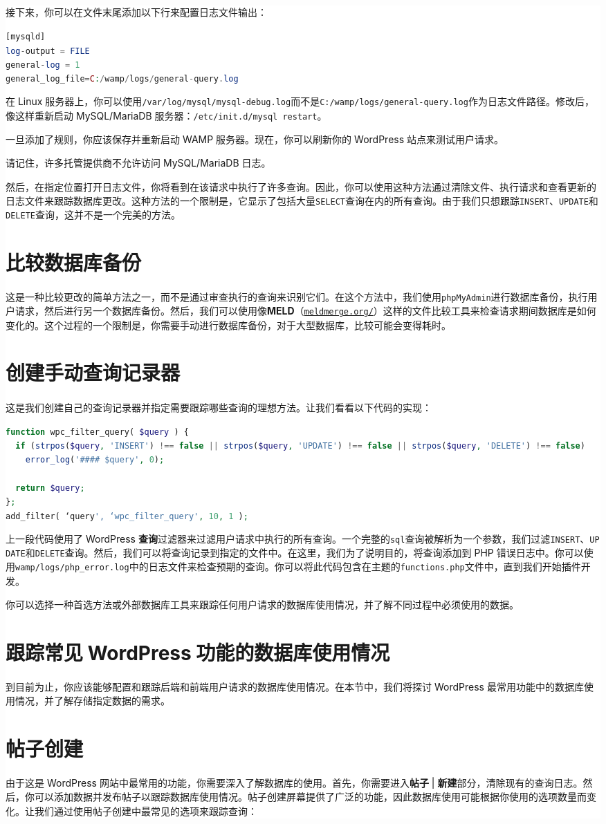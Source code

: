接下来，你可以在文件末尾添加以下行来配置日志文件输出：

```php
[mysqld]
log-output = FILE
general-log = 1
general_log_file=C:/wamp/logs/general-query.log
```

在 Linux 服务器上，你可以使用`/var/log/mysql/mysql-debug.log`而不是`C:/wamp/logs/general-query.log`作为日志文件路径。修改后，像这样重新启动 MySQL/MariaDB 服务器：`/etc/init.d/mysql restart`。

一旦添加了规则，你应该保存并重新启动 WAMP 服务器。现在，你可以刷新你的 WordPress 站点来测试用户请求。

请记住，许多托管提供商不允许访问 MySQL/MariaDB 日志。

然后，在指定位置打开日志文件，你将看到在该请求中执行了许多查询。因此，你可以使用这种方法通过清除文件、执行请求和查看更新的日志文件来跟踪数据库更改。这种方法的一个限制是，它显示了包括大量`SELECT`查询在内的所有查询。由于我们只想跟踪`INSERT`、`UPDATE`和`DELETE`查询，这并不是一个完美的方法。

# 比较数据库备份

这是一种比较更改的简单方法之一，而不是通过审查执行的查询来识别它们。在这个方法中，我们使用`phpMyAdmin`进行数据库备份，执行用户请求，然后进行另一个数据库备份。然后，我们可以使用像**MELD**（[`meldmerge.org/`](http://meldmerge.org/)）这样的文件比较工具来检查请求期间数据库是如何变化的。这个过程的一个限制是，你需要手动进行数据库备份，对于大型数据库，比较可能会变得耗时。

# 创建手动查询记录器

这是我们创建自己的查询记录器并指定需要跟踪哪些查询的理想方法。让我们看看以下代码的实现：

```php
function wpc_filter_query( $query ) {
  if (strpos($query, 'INSERT') !== false || strpos($query, 'UPDATE') !== false || strpos($query, 'DELETE') !== false)
    error_log('#### $query', 0);

  return $query;
};
add_filter( ‘query', ‘wpc_filter_query', 10, 1 );
```

上一段代码使用了 WordPress **查询**过滤器来过滤用户请求中执行的所有查询。一个完整的`sql`查询被解析为一个参数，我们过滤`INSERT`、`UPDATE`和`DELETE`查询。然后，我们可以将查询记录到指定的文件中。在这里，我们为了说明目的，将查询添加到 PHP 错误日志中。你可以使用`wamp/logs/php_error.log`中的日志文件来检查预期的查询。你可以将此代码包含在主题的`functions.php`文件中，直到我们开始插件开发。

你可以选择一种首选方法或外部数据库工具来跟踪任何用户请求的数据库使用情况，并了解不同过程中必须使用的数据。

# 跟踪常见 WordPress 功能的数据库使用情况

到目前为止，你应该能够配置和跟踪后端和前端用户请求的数据库使用情况。在本节中，我们将探讨 WordPress 最常用功能中的数据库使用情况，并了解存储指定数据的需求。

# 帖子创建

由于这是 WordPress 网站中最常用的功能，你需要深入了解数据库的使用。首先，你需要进入**帖子** | **新建**部分，清除现有的查询日志。然后，你可以添加数据并发布帖子以跟踪数据库使用情况。帖子创建屏幕提供了广泛的功能，因此数据库使用可能根据你使用的选项数量而变化。让我们通过使用帖子创建中最常见的选项来跟踪查询：
